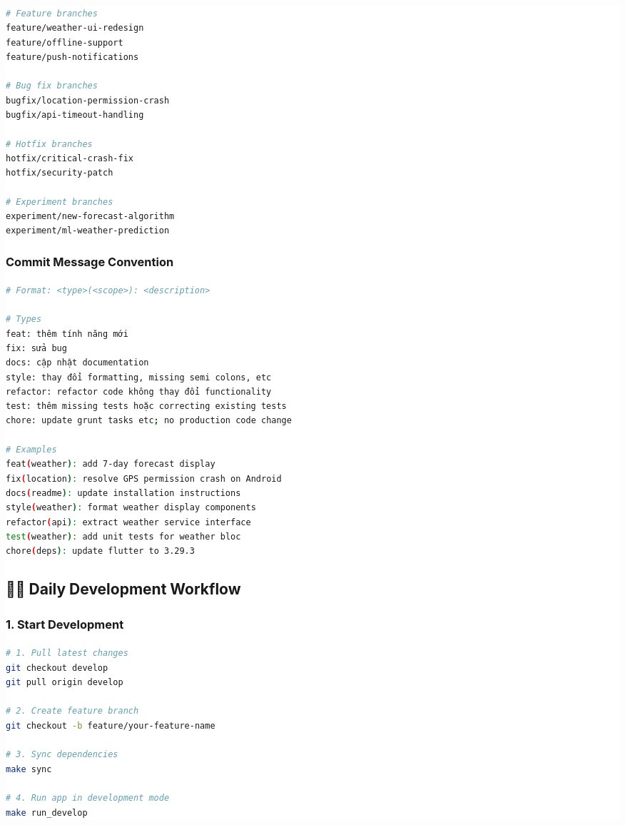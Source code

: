 ```bash
# Feature branches
feature/weather-ui-redesign
feature/offline-support
feature/push-notifications

# Bug fix branches  
bugfix/location-permission-crash
bugfix/api-timeout-handling

# Hotfix branches
hotfix/critical-crash-fix
hotfix/security-patch

# Experiment branches
experiment/new-forecast-algorithm
experiment/ml-weather-prediction
```

### Commit Message Convention

```bash
# Format: <type>(<scope>): <description>

# Types
feat: thêm tính năng mới
fix: sửa bug
docs: cập nhật documentation
style: thay đổi formatting, missing semi colons, etc
refactor: refactor code không thay đổi functionality
test: thêm missing tests hoặc correcting existing tests
chore: update grunt tasks etc; no production code change

# Examples
feat(weather): add 7-day forecast display
fix(location): resolve GPS permission crash on Android
docs(readme): update installation instructions
style(weather): format weather display components
refactor(api): extract weather service interface
test(weather): add unit tests for weather bloc
chore(deps): update flutter to 3.29.3
```

## 🧑‍💻 Daily Development Workflow

### 1. Start Development

```bash
# 1. Pull latest changes
git checkout develop
git pull origin develop

# 2. Create feature branch
git checkout -b feature/your-feature-name

# 3. Sync dependencies
make sync

# 4. Run app in development mode
make run_develop
```
